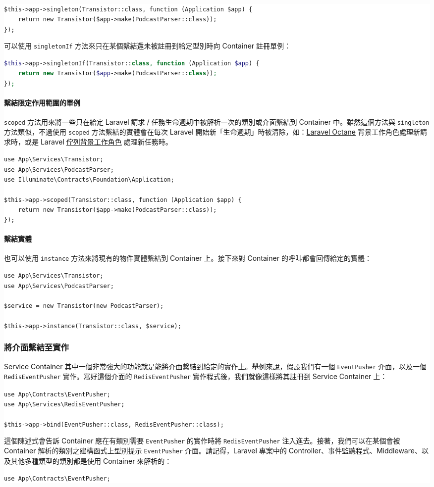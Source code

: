     $this->app->singleton(Transistor::class, function (Application $app) {
        return new Transistor($app->make(PodcastParser::class));
    });

可以使用 `singletonIf` 方法來只在某個繫結還未被註冊到給定型別時向 Container 註冊單例：

```php
$this->app->singletonIf(Transistor::class, function (Application $app) {
    return new Transistor($app->make(PodcastParser::class));
});
```

<a name="binding-scoped"></a>

#### 繫結限定作用範圍的單例

`scoped` 方法用來將一些只在給定 Laravel 請求 / 任務生命週期中被解析一次的類別或介面繫結到 Container 中。雖然這個方法與 `singleton` 方法類似，不過使用 `scoped` 方法繫結的實體會在每次 Laravel 開始新「生命週期」時被清除，如：[Laravel Octane](/docs/{{version}}/octane) 背景工作角色處理新請求時，或是 Laravel [佇列背景工作角色](/docs/{{version}}/queues) 處理新任務時。

    use App\Services\Transistor;
    use App\Services\PodcastParser;
    use Illuminate\Contracts\Foundation\Application;
    
    $this->app->scoped(Transistor::class, function (Application $app) {
        return new Transistor($app->make(PodcastParser::class));
    });

<a name="binding-instances"></a>

#### 繫結實體

也可以使用 `instance` 方法來將現有的物件實體繫結到 Container 上。接下來對 Container 的呼叫都會回傳給定的實體：

    use App\Services\Transistor;
    use App\Services\PodcastParser;
    
    $service = new Transistor(new PodcastParser);
    
    $this->app->instance(Transistor::class, $service);

<a name="binding-interfaces-to-implementations"></a>

### 將介面繫結至實作

Service Container 其中一個非常強大的功能就是能將介面繫結到給定的實作上。舉例來說，假設我們有一個 `EventPusher` 介面，以及一個 `RedisEventPusher` 實作。寫好這個介面的 `RedisEventPusher` 實作程式後，我們就像這樣將其註冊到 Service Container 上：

    use App\Contracts\EventPusher;
    use App\Services\RedisEventPusher;
    
    $this->app->bind(EventPusher::class, RedisEventPusher::class);

這個陳述式會告訴 Container 應在有類別需要 `EventPusher` 的實作時將 `RedisEventPusher` 注入進去。接著，我們可以在某個會被 Container 解析的類別之建構函式上型別提示 `EventPusher` 介面。請記得，Laravel 專案中的 Controller、事件監聽程式、Middleware、以及其他多種類型的類別都是使用 Container 來解析的：

    use App\Contracts\EventPusher;
    